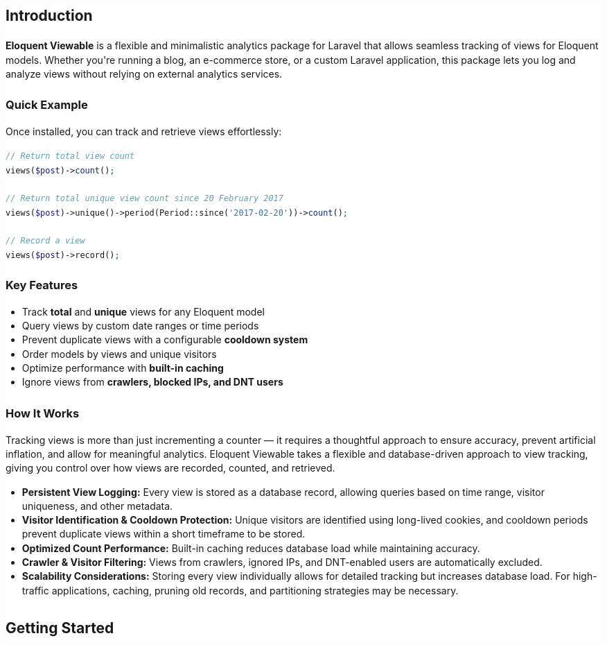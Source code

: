 ## Introduction

**Eloquent Viewable** is a flexible and minimalistic analytics package for Laravel that allows seamless tracking of
views for Eloquent models. Whether you're running a blog, an e-commerce store, or a custom Laravel application, this
package lets you log and analyze views without relying on external analytics services.

### Quick Example

Once installed, you can track and retrieve views effortlessly:

```php
// Return total view count
views($post)->count();

// Return total unique view count since 20 February 2017
views($post)->unique()->period(Period::since('2017-02-20'))->count();

// Record a view
views($post)->record();
```

### Key Features

- Track **total** and **unique** views for any Eloquent model
- Query views by custom date ranges or time periods
- Prevent duplicate views with a configurable **cooldown system**
- Order models by views and unique visitors
- Optimize performance with **built-in caching**
- Ignore views from **crawlers, blocked IPs, and DNT users**

### How It Works

Tracking views is more than just incrementing a counter — it requires a thoughtful approach to ensure accuracy, prevent
artificial inflation, and allow for meaningful analytics. Eloquent Viewable takes a flexible and database-driven
approach to view tracking, giving you control over how views are recorded, counted, and retrieved.

- **Persistent View Logging:** Every view is stored as a database record, allowing queries based on time range, visitor uniqueness, and other metadata.
- **Visitor Identification & Cooldown Protection:** Unique visitors are identified using long-lived cookies, and cooldown periods prevent duplicate views within a short timeframe to be stored.
- **Optimized Count Performance:** Built-in caching reduces database load while maintaining accuracy.
- **Crawler & Visitor Filtering:** Views from crawlers, ignored IPs, and DNT-enabled users are automatically excluded.
- **Scalability Considerations:**  Storing every view individually allows for detailed tracking but increases database load. For high-traffic applications, caching, pruning old records, and partitioning strategies may be necessary.

## Getting Started

